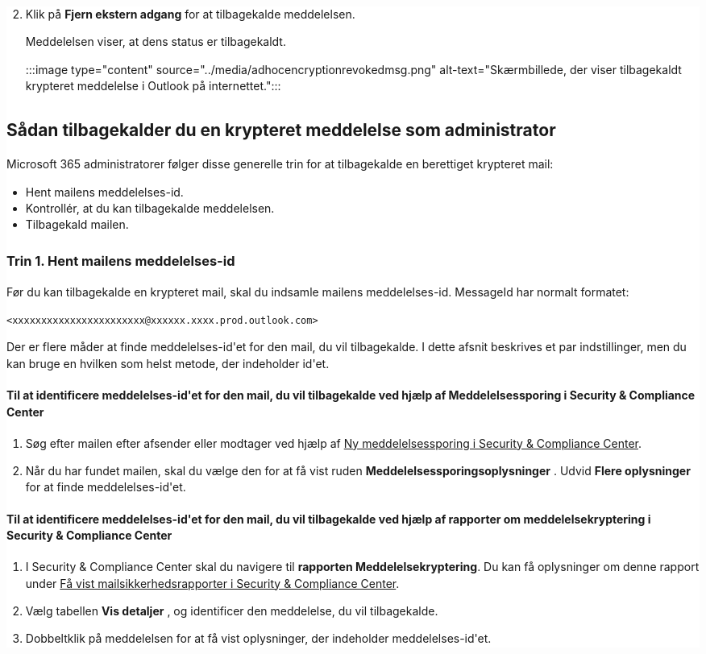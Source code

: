2. Klik på **Fjern ekstern adgang** for at tilbagekalde meddelelsen.

   Meddelelsen viser, at dens status er tilbagekaldt.

   :::image type="content" source="../media/adhocencryptionrevokedmsg.png" alt-text="Skærmbillede, der viser tilbagekaldt krypteret meddelelse i Outlook på internettet.":::

## <a name="how-to-revoke-an-encrypted-message-as-an-administrator"></a>Sådan tilbagekalder du en krypteret meddelelse som administrator

Microsoft 365 administratorer følger disse generelle trin for at tilbagekalde en berettiget krypteret mail:

- Hent mailens meddelelses-id.
- Kontrollér, at du kan tilbagekalde meddelelsen.
- Tilbagekald mailen.

### <a name="step-1-obtain-the-message-id-of-the-email"></a>Trin 1. Hent mailens meddelelses-id

Før du kan tilbagekalde en krypteret mail, skal du indsamle mailens meddelelses-id. MessageId har normalt formatet:

`<xxxxxxxxxxxxxxxxxxxxxxx@xxxxxx.xxxx.prod.outlook.com>`  

Der er flere måder at finde meddelelses-id'et for den mail, du vil tilbagekalde. I dette afsnit beskrives et par indstillinger, men du kan bruge en hvilken som helst metode, der indeholder id'et.

#### <a name="to-identify-the-message-id-of-the-email-you-want-to-revoke-by-using-message-trace-in-the-security-amp-compliance-center"></a>Til at identificere meddelelses-id'et for den mail, du vil tilbagekalde ved hjælp af Meddelelsessporing i Security &amp; Compliance Center

1. Søg efter mailen efter afsender eller modtager ved hjælp af [Ny meddelelsessporing i Security & Compliance Center](https://blogs.technet.microsoft.com/exchange/2018/05/02/new-message-trace-in-office-365-security-compliance-center/).

2. Når du har fundet mailen, skal du vælge den for at få vist ruden **Meddelelsessporingsoplysninger** . Udvid **Flere oplysninger** for at finde meddelelses-id'et.

#### <a name="to-identify-the-message-id-of-the-email-you-want-to-revoke-by-using-message-encryption-reports-in-the-security-amp-compliance-center"></a>Til at identificere meddelelses-id'et for den mail, du vil tilbagekalde ved hjælp af rapporter om meddelelsekryptering i Security &amp; Compliance Center

1. I Security &amp; Compliance Center skal du navigere til **rapporten Meddelelsekryptering**. Du kan få oplysninger om denne rapport under [Få vist mailsikkerhedsrapporter i Security &amp; Compliance Center](../security/office-365-security/view-email-security-reports.md).

2. Vælg tabellen **Vis detaljer** , og identificer den meddelelse, du vil tilbagekalde.

3. Dobbeltklik på meddelelsen for at få vist oplysninger, der indeholder meddelelses-id'et.
